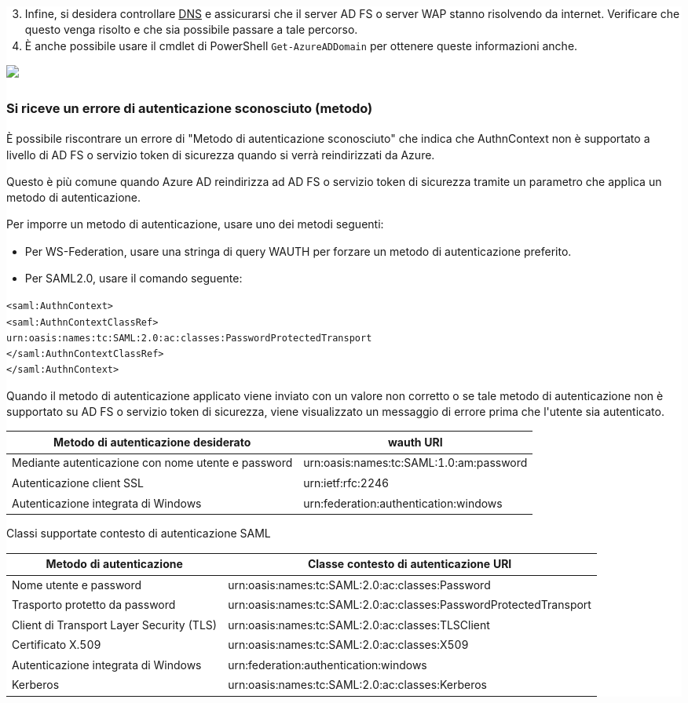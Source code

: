    3. Infine, si desidera controllare [DNS](ad-fs-tshoot-dns.md) e assicurarsi che il server AD FS o server WAP stanno risolvendo da internet.  Verificare che questo venga risolto e che sia possibile passare a tale percorso.
   4. È anche possibile usare il cmdlet di PowerShell `Get-AzureADDomain` per ottenere queste informazioni anche.

![](media/ad-fs-tshoot-azure/azure6.png)

### <a name="you-are-receiving-an-unknown-auth-method-error"></a>Si riceve un errore di autenticazione sconosciuto (metodo)
È possibile riscontrare un errore di "Metodo di autenticazione sconosciuto" che indica che AuthnContext non è supportato a livello di AD FS o servizio token di sicurezza quando si verrà reindirizzati da Azure. 

Questo è più comune quando Azure AD reindirizza ad AD FS o servizio token di sicurezza tramite un parametro che applica un metodo di autenticazione. 

Per imporre un metodo di autenticazione, usare uno dei metodi seguenti:
- Per WS-Federation, usare una stringa di query WAUTH per forzare un metodo di autenticazione preferito.

- Per SAML2.0, usare il comando seguente:
```
<saml:AuthnContext>
<saml:AuthnContextClassRef>
urn:oasis:names:tc:SAML:2.0:ac:classes:PasswordProtectedTransport
</saml:AuthnContextClassRef>
</saml:AuthnContext>
```
Quando il metodo di autenticazione applicato viene inviato con un valore non corretto o se tale metodo di autenticazione non è supportato su AD FS o servizio token di sicurezza, viene visualizzato un messaggio di errore prima che l'utente sia autenticato.

|Metodo di autenticazione desiderato|wauth URI|
|-----|-----|
|Mediante autenticazione con nome utente e password|urn:oasis:names:tc:SAML:1.0:am:password|
|Autenticazione client SSL|urn:ietf:rfc:2246|
|Autenticazione integrata di Windows|urn:federation:authentication:windows|

Classi supportate contesto di autenticazione SAML

|Metodo di autenticazione|Classe contesto di autenticazione URI|
|-----|-----| 
|Nome utente e password|urn:oasis:names:tc:SAML:2.0:ac:classes:Password|
|Trasporto protetto da password|urn:oasis:names:tc:SAML:2.0:ac:classes:PasswordProtectedTransport|
|Client di Transport Layer Security (TLS)|urn:oasis:names:tc:SAML:2.0:ac:classes:TLSClient
|Certificato X.509|urn:oasis:names:tc:SAML:2.0:ac:classes:X509
|Autenticazione integrata di Windows|urn:federation:authentication:windows|
|Kerberos|urn:oasis:names:tc:SAML:2.0:ac:classes:Kerberos|

